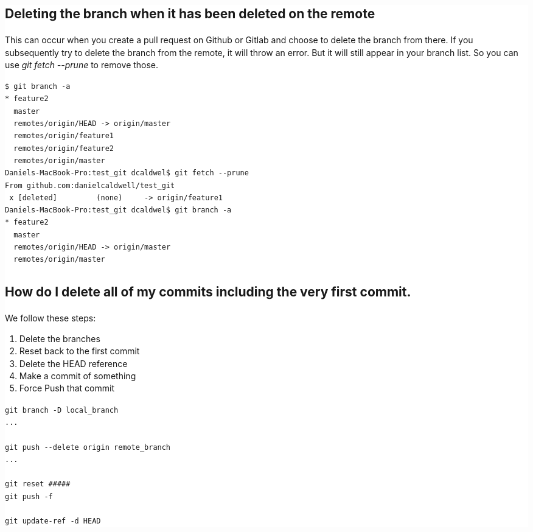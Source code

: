 ## Deleting the branch when it has been deleted on the remote

This can occur when you create a pull request on Github or Gitlab and choose to delete the branch from there. If you subsequently try to delete the branch
from the remote, it will throw an error. But it will still appear in your branch list. So you can use *git fetch --prune* to remove those. 

```
$ git branch -a
* feature2
  master
  remotes/origin/HEAD -> origin/master
  remotes/origin/feature1
  remotes/origin/feature2
  remotes/origin/master
Daniels-MacBook-Pro:test_git dcaldwel$ git fetch --prune
From github.com:danielcaldwell/test_git
 x [deleted]         (none)     -> origin/feature1
Daniels-MacBook-Pro:test_git dcaldwel$ git branch -a
* feature2
  master
  remotes/origin/HEAD -> origin/master
  remotes/origin/master
```

## How do I delete all of my commits including the very first commit. 

We follow these steps: 
1. Delete the branches
2. Reset back to the first commit
3. Delete the HEAD reference
4. Make a commit of something
5. Force Push that commit

```
git branch -D local_branch
...

git push --delete origin remote_branch
...

git reset #####
git push -f

git update-ref -d HEAD
``` 
